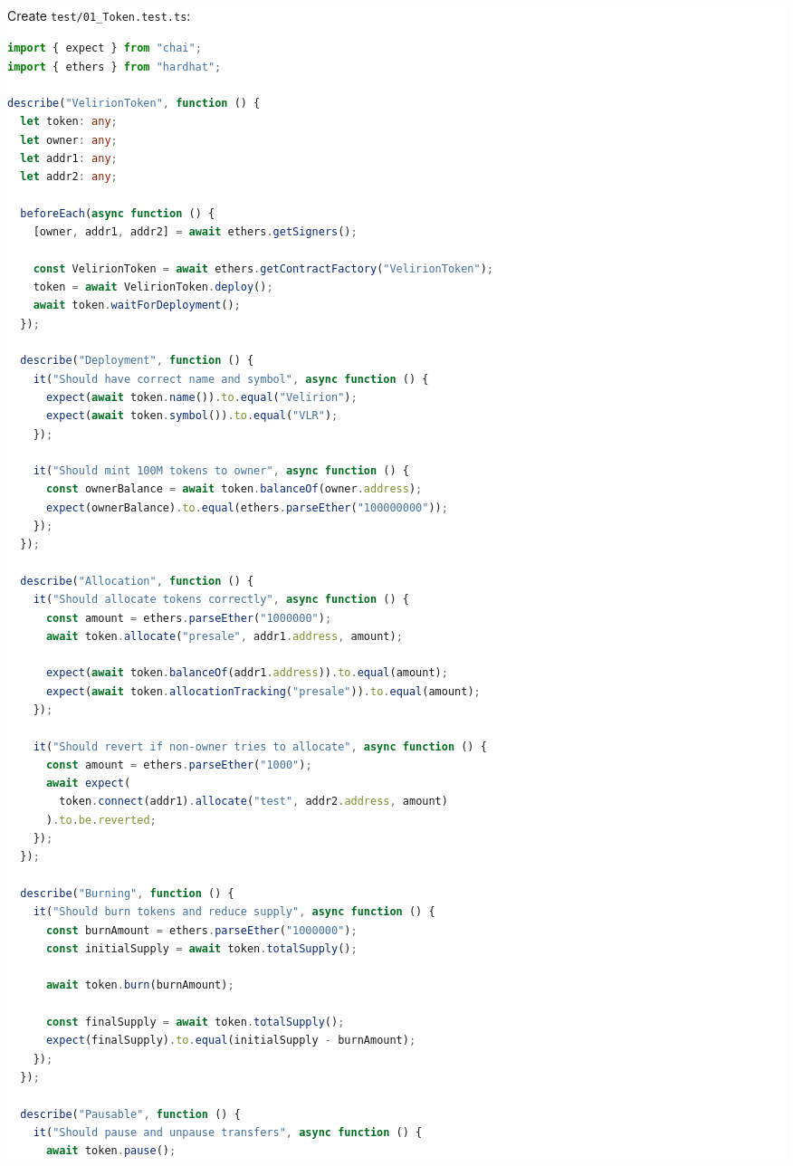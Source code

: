 Create `test/01_Token.test.ts`:

```typescript
import { expect } from "chai";
import { ethers } from "hardhat";

describe("VelirionToken", function () {
  let token: any;
  let owner: any;
  let addr1: any;
  let addr2: any;

  beforeEach(async function () {
    [owner, addr1, addr2] = await ethers.getSigners();
    
    const VelirionToken = await ethers.getContractFactory("VelirionToken");
    token = await VelirionToken.deploy();
    await token.waitForDeployment();
  });

  describe("Deployment", function () {
    it("Should have correct name and symbol", async function () {
      expect(await token.name()).to.equal("Velirion");
      expect(await token.symbol()).to.equal("VLR");
    });

    it("Should mint 100M tokens to owner", async function () {
      const ownerBalance = await token.balanceOf(owner.address);
      expect(ownerBalance).to.equal(ethers.parseEther("100000000"));
    });
  });

  describe("Allocation", function () {
    it("Should allocate tokens correctly", async function () {
      const amount = ethers.parseEther("1000000");
      await token.allocate("presale", addr1.address, amount);
      
      expect(await token.balanceOf(addr1.address)).to.equal(amount);
      expect(await token.allocationTracking("presale")).to.equal(amount);
    });

    it("Should revert if non-owner tries to allocate", async function () {
      const amount = ethers.parseEther("1000");
      await expect(
        token.connect(addr1).allocate("test", addr2.address, amount)
      ).to.be.reverted;
    });
  });

  describe("Burning", function () {
    it("Should burn tokens and reduce supply", async function () {
      const burnAmount = ethers.parseEther("1000000");
      const initialSupply = await token.totalSupply();
      
      await token.burn(burnAmount);
      
      const finalSupply = await token.totalSupply();
      expect(finalSupply).to.equal(initialSupply - burnAmount);
    });
  });

  describe("Pausable", function () {
    it("Should pause and unpause transfers", async function () {
      await token.pause();
```